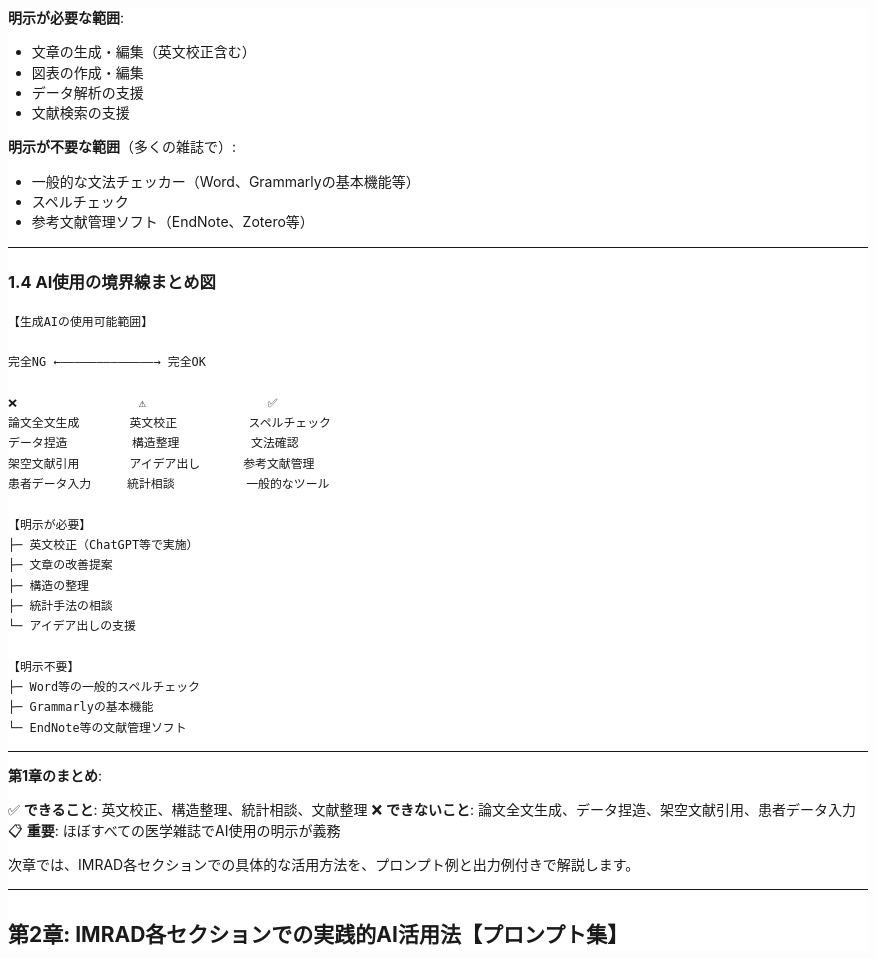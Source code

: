 **明示が必要な範囲**:
- 文章の生成・編集（英文校正含む）
- 図表の作成・編集
- データ解析の支援
- 文献検索の支援

**明示が不要な範囲**（多くの雑誌で）:
- 一般的な文法チェッカー（Word、Grammarlyの基本機能等）
- スペルチェック
- 参考文献管理ソフト（EndNote、Zotero等）

---

### 1.4 AI使用の境界線まとめ図

```
【生成AIの使用可能範囲】

完全NG ←―――――――――――――→ 完全OK

❌                 ⚠️                 ✅
論文全文生成       英文校正          スペルチェック
データ捏造         構造整理          文法確認
架空文献引用       アイデア出し      参考文献管理
患者データ入力     統計相談          一般的なツール

【明示が必要】
├─ 英文校正（ChatGPT等で実施）
├─ 文章の改善提案
├─ 構造の整理
├─ 統計手法の相談
└─ アイデア出しの支援

【明示不要】
├─ Word等の一般的スペルチェック
├─ Grammarlyの基本機能
└─ EndNote等の文献管理ソフト
```

---

**第1章のまとめ**:

✅ **できること**: 英文校正、構造整理、統計相談、文献整理
❌ **できないこと**: 論文全文生成、データ捏造、架空文献引用、患者データ入力
📋 **重要**: ほぼすべての医学雑誌でAI使用の明示が義務

次章では、IMRAD各セクションでの具体的な活用方法を、プロンプト例と出力例付きで解説します。


---

## 第2章: IMRAD各セクションでの実践的AI活用法【プロンプト集】
